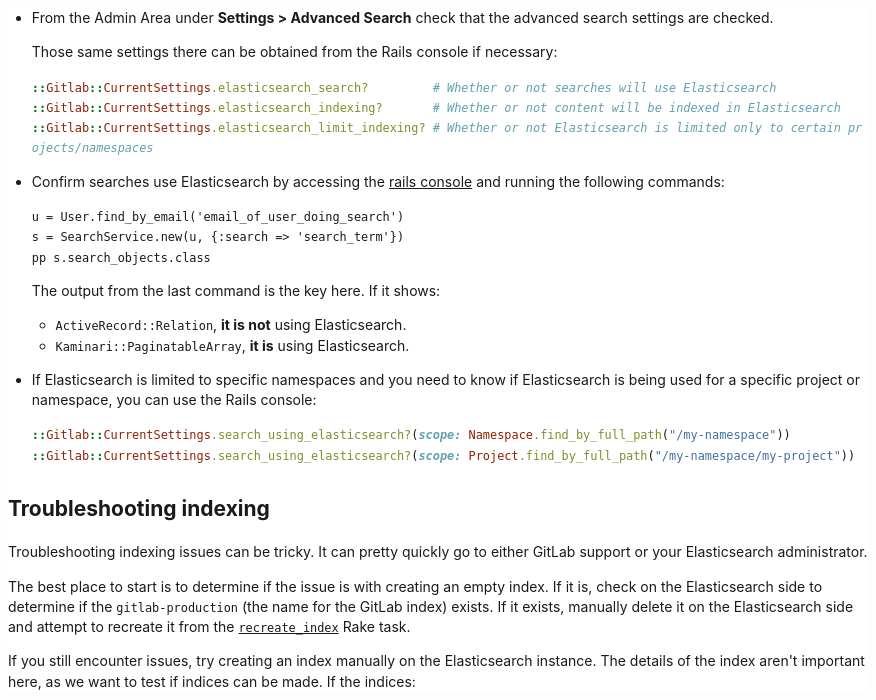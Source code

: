 - From the Admin Area under **Settings > Advanced Search** check that the
  advanced search settings are checked.

  Those same settings there can be obtained from the Rails console if necessary:

  ```ruby
  ::Gitlab::CurrentSettings.elasticsearch_search?         # Whether or not searches will use Elasticsearch
  ::Gitlab::CurrentSettings.elasticsearch_indexing?       # Whether or not content will be indexed in Elasticsearch
  ::Gitlab::CurrentSettings.elasticsearch_limit_indexing? # Whether or not Elasticsearch is limited only to certain projects/namespaces
  ```

- Confirm searches use Elasticsearch by accessing the
  [rails console](../../administration/operations/rails_console.md) and running the following
  commands:

  ```rails
  u = User.find_by_email('email_of_user_doing_search')
  s = SearchService.new(u, {:search => 'search_term'})
  pp s.search_objects.class
  ```

  The output from the last command is the key here. If it shows:

  - `ActiveRecord::Relation`, **it is not** using Elasticsearch.
  - `Kaminari::PaginatableArray`, **it is** using Elasticsearch.

- If Elasticsearch is limited to specific namespaces and you need to know if
  Elasticsearch is being used for a specific project or namespace, you can use
  the Rails console:

  ```ruby
  ::Gitlab::CurrentSettings.search_using_elasticsearch?(scope: Namespace.find_by_full_path("/my-namespace"))
  ::Gitlab::CurrentSettings.search_using_elasticsearch?(scope: Project.find_by_full_path("/my-namespace/my-project"))
  ```

## Troubleshooting indexing

Troubleshooting indexing issues can be tricky. It can pretty quickly go to either GitLab
support or your Elasticsearch administrator.

The best place to start is to determine if the issue is with creating an empty index.
If it is, check on the Elasticsearch side to determine if the `gitlab-production` (the
name for the GitLab index) exists. If it exists, manually delete it on the Elasticsearch
side and attempt to recreate it from the
[`recreate_index`](../../integration/advanced_search/elasticsearch.md#gitlab-advanced-search-rake-tasks)
Rake task.

If you still encounter issues, try creating an index manually on the Elasticsearch
instance. The details of the index aren't important here, as we want to test if indices
can be made. If the indices:
